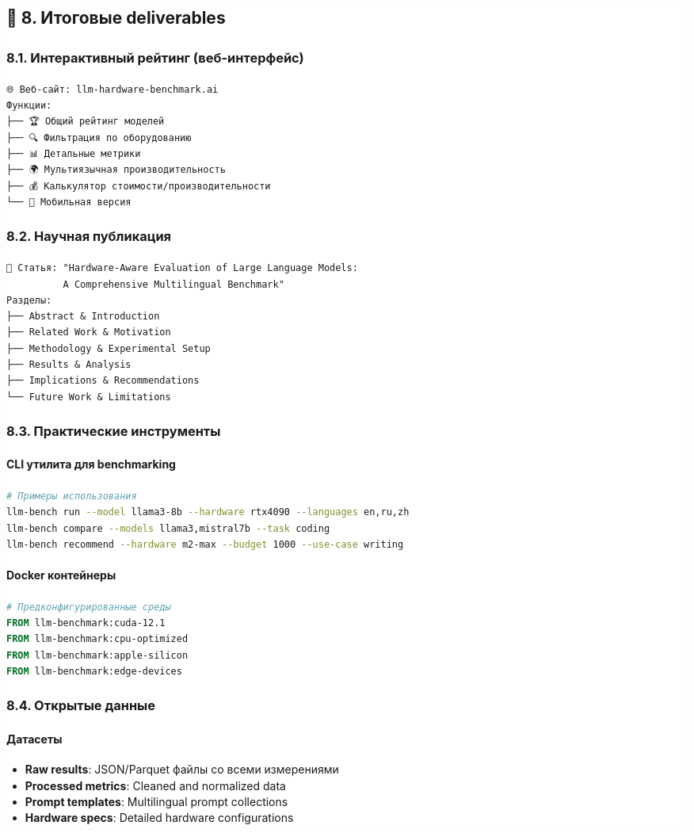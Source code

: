 
## 🎯 **8. Итоговые deliverables**

### **8.1. Интерактивный рейтинг (веб-интерфейс)**
```
🌐 Веб-сайт: llm-hardware-benchmark.ai
Функции:
├── 🏆 Общий рейтинг моделей
├── 🔍 Фильтрация по оборудованию  
├── 📊 Детальные метрики
├── 🌍 Мультиязычная производительность
├── 💰 Калькулятор стоимости/производительности
└── 📱 Мобильная версия
```

### **8.2. Научная публикация**
```
📄 Статья: "Hardware-Aware Evaluation of Large Language Models: 
          A Comprehensive Multilingual Benchmark"
Разделы:
├── Abstract & Introduction
├── Related Work & Motivation  
├── Methodology & Experimental Setup
├── Results & Analysis
├── Implications & Recommendations
└── Future Work & Limitations
```

### **8.3. Практические инструменты**
#### **CLI утилита для benchmarking**
```bash
# Примеры использования
llm-bench run --model llama3-8b --hardware rtx4090 --languages en,ru,zh
llm-bench compare --models llama3,mistral7b --task coding
llm-bench recommend --hardware m2-max --budget 1000 --use-case writing
```

#### **Docker контейнеры**
```dockerfile
# Предконфигурированные среды
FROM llm-benchmark:cuda-12.1
FROM llm-benchmark:cpu-optimized  
FROM llm-benchmark:apple-silicon
FROM llm-benchmark:edge-devices
```

### **8.4. Открытые данные**
#### **Датасеты**
- **Raw results**: JSON/Parquet файлы со всеми измерениями
- **Processed metrics**: Cleaned and normalized data
- **Prompt templates**: Multilingual prompt collections
- **Hardware specs**: Detailed hardware configurations
